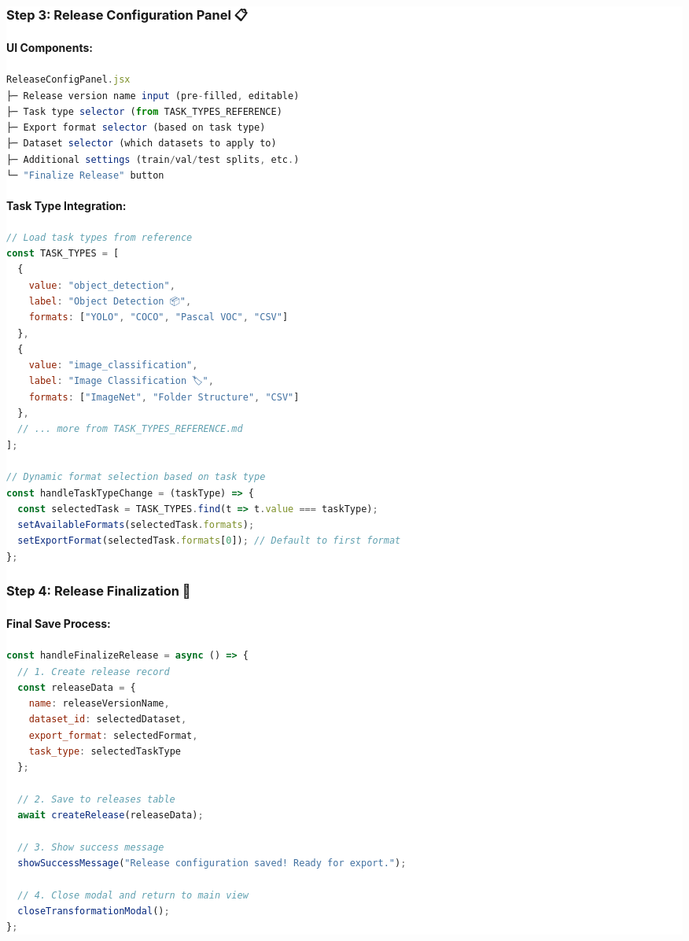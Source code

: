 ### **Step 3: Release Configuration Panel** 📋

#### **UI Components:**
```javascript
ReleaseConfigPanel.jsx
├─ Release version name input (pre-filled, editable)
├─ Task type selector (from TASK_TYPES_REFERENCE)
├─ Export format selector (based on task type)
├─ Dataset selector (which datasets to apply to)
├─ Additional settings (train/val/test splits, etc.)
└─ "Finalize Release" button
```

#### **Task Type Integration:**
```javascript
// Load task types from reference
const TASK_TYPES = [
  {
    value: "object_detection",
    label: "Object Detection 📦",
    formats: ["YOLO", "COCO", "Pascal VOC", "CSV"]
  },
  {
    value: "image_classification",
    label: "Image Classification 🏷️", 
    formats: ["ImageNet", "Folder Structure", "CSV"]
  },
  // ... more from TASK_TYPES_REFERENCE.md
];

// Dynamic format selection based on task type
const handleTaskTypeChange = (taskType) => {
  const selectedTask = TASK_TYPES.find(t => t.value === taskType);
  setAvailableFormats(selectedTask.formats);
  setExportFormat(selectedTask.formats[0]); // Default to first format
};
```

### **Step 4: Release Finalization** 🎯

#### **Final Save Process:**
```javascript
const handleFinalizeRelease = async () => {
  // 1. Create release record
  const releaseData = {
    name: releaseVersionName,
    dataset_id: selectedDataset,
    export_format: selectedFormat,
    task_type: selectedTaskType
  };
  
  // 2. Save to releases table
  await createRelease(releaseData);
  
  // 3. Show success message
  showSuccessMessage("Release configuration saved! Ready for export.");
  
  // 4. Close modal and return to main view
  closeTransformationModal();
};
```
